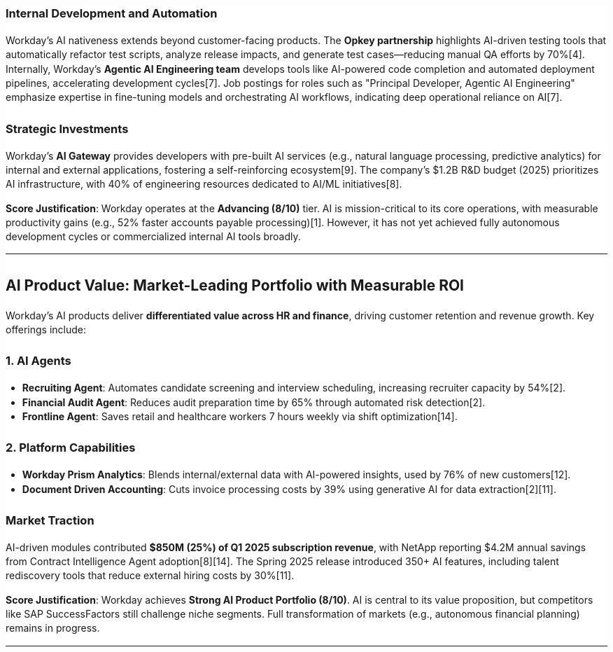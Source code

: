 ### Internal Development and Automation  
Workday’s AI nativeness extends beyond customer-facing products. The **Opkey partnership** highlights AI-driven testing tools that automatically refactor test scripts, analyze release impacts, and generate test cases—reducing manual QA efforts by 70%[4]. Internally, Workday’s **Agentic AI Engineering team** develops tools like AI-powered code completion and automated deployment pipelines, accelerating development cycles[7]. Job postings for roles such as "Principal Developer, Agentic AI Engineering" emphasize expertise in fine-tuning models and orchestrating AI workflows, indicating deep operational reliance on AI[7].  

### Strategic Investments  
Workday’s **AI Gateway** provides developers with pre-built AI services (e.g., natural language processing, predictive analytics) for internal and external applications, fostering a self-reinforcing ecosystem[9]. The company’s $1.2B R&D budget (2025) prioritizes AI infrastructure, with 40% of engineering resources dedicated to AI/ML initiatives[8].  

**Score Justification**: Workday operates at the **Advancing (8/10)** tier. AI is mission-critical to its core operations, with measurable productivity gains (e.g., 52% faster accounts payable processing)[1]. However, it has not yet achieved fully autonomous development cycles or commercialized internal AI tools broadly.  

---

## AI Product Value: Market-Leading Portfolio with Measurable ROI  
Workday’s AI products deliver **differentiated value across HR and finance**, driving customer retention and revenue growth. Key offerings include:  

### 1. **AI Agents**  
- **Recruiting Agent**: Automates candidate screening and interview scheduling, increasing recruiter capacity by 54%[2].  
- **Financial Audit Agent**: Reduces audit preparation time by 65% through automated risk detection[2].  
- **Frontline Agent**: Saves retail and healthcare workers 7 hours weekly via shift optimization[14].  

### 2. **Platform Capabilities**  
- **Workday Prism Analytics**: Blends internal/external data with AI-powered insights, used by 76% of new customers[12].  
- **Document Driven Accounting**: Cuts invoice processing costs by 39% using generative AI for data extraction[2][11].  

### Market Traction  
AI-driven modules contributed **$850M (25%) of Q1 2025 subscription revenue**, with NetApp reporting $4.2M annual savings from Contract Intelligence Agent adoption[8][14]. The Spring 2025 release introduced 350+ AI features, including talent rediscovery tools that reduce external hiring costs by 30%[11].  

**Score Justification**: Workday achieves **Strong AI Product Portfolio (8/10)**. AI is central to its value proposition, but competitors like SAP SuccessFactors still challenge niche segments. Full transformation of markets (e.g., autonomous financial planning) remains in progress.  

---